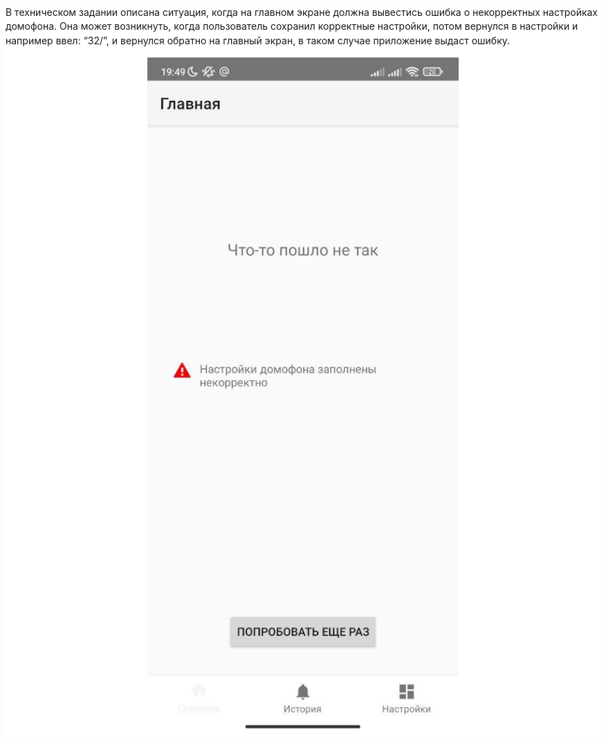 
В техническом задании описана ситуация, когда на главном экране должна вывестись ошибка о некорректных настройках домофона. Она может возникнуть, когда пользователь сохранил корректные настройки, потом вернулся в настройки и например ввел: “32/”, и вернулся обратно на главный экран, в таком случае приложение выдаст ошибку.

<p align="center"><img src="images/zgY_Image_10.jpeg?raw=true" width="450" /></p>
